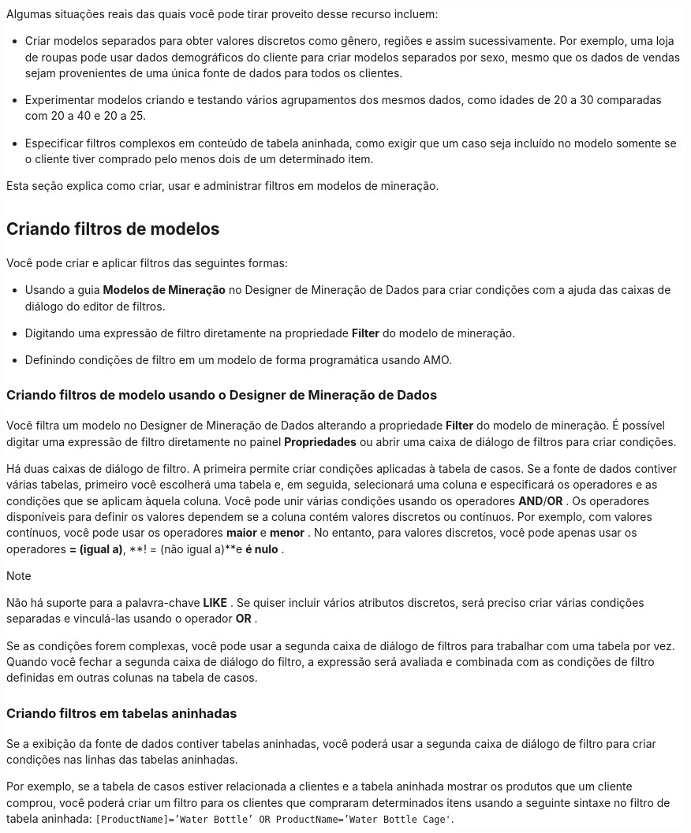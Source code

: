  Algumas situações reais das quais você pode tirar proveito desse recurso incluem:  
  
-   Criar modelos separados para obter valores discretos como gênero, regiões e assim sucessivamente. Por exemplo, uma loja de roupas pode usar dados demográficos do cliente para criar modelos separados por sexo, mesmo que os dados de vendas sejam provenientes de uma única fonte de dados para todos os clientes.  
  
-   Experimentar modelos criando e testando vários agrupamentos dos mesmos dados, como idades de 20 a 30 comparadas com 20 a 40 e 20 a 25.  
  
-   Especificar filtros complexos em conteúdo de tabela aninhada, como exigir que um caso seja incluído no modelo somente se o cliente tiver comprado pelo menos dois de um determinado item.  
  
 Esta seção explica como criar, usar e administrar filtros em modelos de mineração.  
  
## <a name="creating-model-filters"></a>Criando filtros de modelos  
 Você pode criar e aplicar filtros das seguintes formas:  
  
-   Usando a guia **Modelos de Mineração** no Designer de Mineração de Dados para criar condições com a ajuda das caixas de diálogo do editor de filtros.  
  
-   Digitando uma expressão de filtro diretamente na propriedade **Filter** do modelo de mineração.  
  
-   Definindo condições de filtro em um modelo de forma programática usando AMO.  
  
### <a name="creating-model-filters-using-data-mining-designer"></a>Criando filtros de modelo usando o Designer de Mineração de Dados  
 Você filtra um modelo no Designer de Mineração de Dados alterando a propriedade **Filter** do modelo de mineração. É possível digitar uma expressão de filtro diretamente no painel **Propriedades** ou abrir uma caixa de diálogo de filtros para criar condições.  
  
 Há duas caixas de diálogo de filtro. A primeira permite criar condições aplicadas à tabela de casos. Se a fonte de dados contiver várias tabelas, primeiro você escolherá uma tabela e, em seguida, selecionará uma coluna e especificará os operadores e as condições que se aplicam àquela coluna. Você pode unir várias condições usando os operadores **AND**/**OR** . Os operadores disponíveis para definir os valores dependem se a coluna contém valores discretos ou contínuos. Por exemplo, com valores contínuos, você pode usar os operadores **maior** e **menor** . No entanto, para valores discretos, você pode apenas usar os operadores **= (igual a)**, **! = (não igual a)**e **é nulo** .  
  
> [!NOTE]  
>  Não há suporte para a palavra-chave **LIKE** . Se quiser incluir vários atributos discretos, será preciso criar várias condições separadas e vinculá-las usando o operador **OR** .  
  
 Se as condições forem complexas, você pode usar a segunda caixa de diálogo de filtros para trabalhar com uma tabela por vez. Quando você fechar a segunda caixa de diálogo do filtro, a expressão será avaliada e combinada com as condições de filtro definidas em outras colunas na tabela de casos.  
  
### <a name="creating-filters-on-nested-tables"></a>Criando filtros em tabelas aninhadas  
 Se a exibição da fonte de dados contiver tabelas aninhadas, você poderá usar a segunda caixa de diálogo de filtro para criar condições nas linhas das tabelas aninhadas.  
  
 Por exemplo, se a tabela de casos estiver relacionada a clientes e a tabela aninhada mostrar os produtos que um cliente comprou, você poderá criar um filtro para os clientes que compraram determinados itens usando a seguinte sintaxe no filtro de tabela aninhada: `[ProductName]=’Water Bottle’ OR ProductName=’Water Bottle Cage'`.  
  